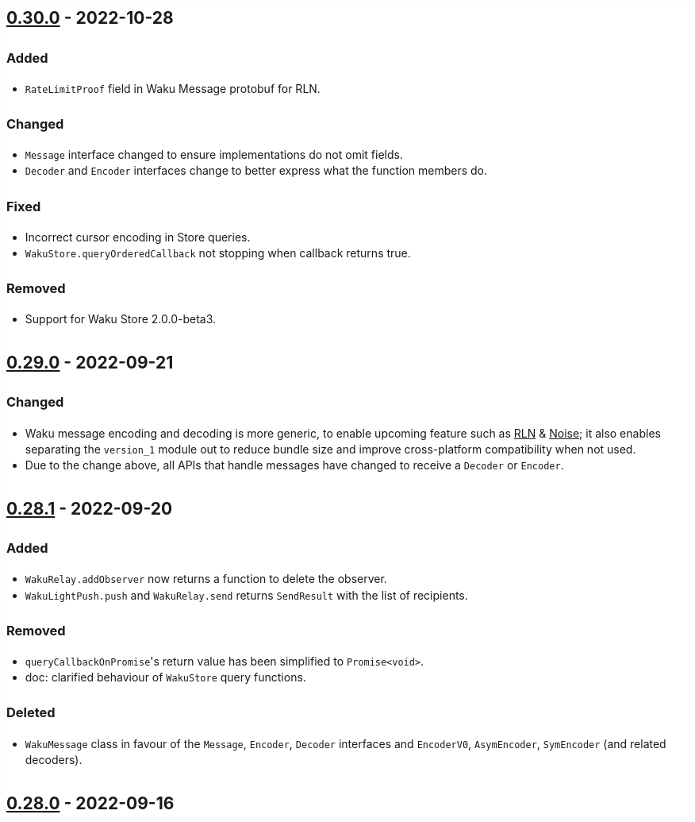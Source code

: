 ## [0.30.0] - 2022-10-28

### Added

- `RateLimitProof` field in Waku Message protobuf for RLN.

### Changed

- `Message` interface changed to ensure implementations do not omit fields.
- `Decoder` and `Encoder` interfaces change to better express what the function members do.

### Fixed

- Incorrect cursor encoding in Store queries.
- `WakuStore.queryOrderedCallback` not stopping when callback returns true.

### Removed

- Support for Waku Store 2.0.0-beta3.

## [0.29.0] - 2022-09-21

### Changed

- Waku message encoding and decoding is more generic, to enable upcoming feature such as [RLN](https://rfc.vac.dev/spec/17/) & [Noise](https://rfc.vac.dev/spec/43/);
  it also enables separating the `version_1` module out to reduce bundle size and improve cross-platform compatibility when not used.
- Due to the change above, all APIs that handle messages have changed to receive a `Decoder` or `Encoder`.

## [0.28.1] - 2022-09-20

### Added

- `WakuRelay.addObserver` now returns a function to delete the observer.
- `WakuLightPush.push` and `WakuRelay.send` returns `SendResult` with the list of recipients.

### Removed

- `queryCallbackOnPromise`'s return value has been simplified to `Promise<void>`.
- doc: clarified behaviour of `WakuStore` query functions.

### Deleted

- `WakuMessage` class in favour of the `Message`, `Encoder`, `Decoder` interfaces and `EncoderV0`, `AsymEncoder`, `SymEncoder` (and related decoders).

## [0.28.0] - 2022-09-16


[unreleased]: https://github.com/status-im/js-waku/compare/@waku/core@0.0.10...HEAD
[@waku/core@0.0.10]: https://github.com/waku-org/js-waku/compare/@waku/core@0.0.9...@waku/core@0.0.10
[@waku/core@0.0.9]: https://github.com/waku-org/js-waku/compare/@waku/core@0.0.8...@waku/core@0.0.9
[@waku/core@0.0.8]: https://github.com/waku-org/js-waku/compare/@waku/core@0.0.7...@waku/core@0.0.8
[@waku/core@0.0.7]: https://github.com/waku-org/js-waku/compare/@waku/core@0.0.6...@waku/core@0.0.7
[@waku/core@0.0.6]: https://github.com/waku-org/js-waku/compare/@waku/core@0.0.5...@waku/core@0.0.6
[@waku/core@0.0.5]: https://github.com/waku-org/js-waku/compare/@waku/core@0.0.4...@waku/core@0.0.5
[@waku/core@0.0.4]: https://github.com/waku-org/js-waku/compare/@waku/core@0.0.3...@waku/core@0.0.4
[@waku/core@0.0.3]: https://github.com/waku-org/js-waku/compare/@waku/core@0.0.2...@waku/core@0.0.3
[@waku/core@0.0.2]: https://github.com/waku-org/js-waku/compare/@waku/core@0.0.1...@waku/core@0.0.2
[@waku/core@0.0.1]: https://github.com/waku-org/js-waku/comparev0.30.0...@waku/core@0.0.1
[0.30.0]: https://github.com/status-im/js-waku/compare/v0.29.0...v0.30.0
[0.29.0]: https://github.com/status-im/js-waku/compare/v0.28.0...v0.29.0
[0.28.1]: https://github.com/status-im/js-waku/compare/v0.28.0...v0.28.1
[0.28.0]: https://github.com/status-im/js-waku/compare/v0.27.0...v0.28.0
[0.27.0]: https://github.com/status-im/js-waku/compare/v0.26.0...v0.27.0
[0.26.0]: https://github.com/status-im/js-waku/compare/v0.25.0...v0.26.0
[0.25.0]: https://github.com/status-im/js-waku/compare/v0.24.0...v0.25.0
[0.24.0]: https://github.com/status-im/js-waku/compare/v0.23.0...v0.24.0
[0.23.0]: https://github.com/status-im/js-waku/compare/v0.22.0...v0.23.0
[0.22.0]: https://github.com/status-im/js-waku/compare/v0.21.0...v0.22.0
[0.21.0]: https://github.com/status-im/js-waku/compare/v0.20.0...v0.21.0
[0.20.0]: https://github.com/status-im/js-waku/compare/v0.19.2...v0.20.0
[0.19.2]: https://github.com/status-im/js-waku/compare/v0.19.0...v0.19.2
[0.19.1]: https://github.com/status-im/js-waku/compare/v0.19.0...v0.19.1
[0.19.0]: https://github.com/status-im/js-waku/compare/v0.18.0...v0.19.0
[0.18.0]: https://github.com/status-im/js-waku/compare/v0.17.0...v0.18.0
[0.17.0]: https://github.com/status-im/js-waku/compare/v0.16.0...v0.17.0
[0.16.0]: https://github.com/status-im/js-waku/compare/v0.15.0...v0.16.0
[0.15.0]: https://github.com/status-im/js-waku/compare/v0.14.2...v0.15.0
[0.14.2]: https://github.com/status-im/js-waku/compare/v0.14.1...v0.14.2
[0.14.1]: https://github.com/status-im/js-waku/compare/v0.14.0...v0.14.1
[0.14.0]: https://github.com/status-im/js-waku/compare/v0.13.1...v0.14.0
[0.13.1]: https://github.com/status-im/js-waku/compare/v0.13.0...v0.13.1
[0.13.0]: https://github.com/status-im/js-waku/compare/v0.12.0...v0.13.0
[0.12.2]: https://github.com/status-im/js-waku/compare/v0.12.1...v0.12.2
[0.12.1]: https://github.com/status-im/js-waku/compare/v0.12.0...v0.12.1
[0.12.0]: https://github.com/status-im/js-waku/compare/v0.11.0...v0.12.0
[0.11.0]: https://github.com/status-im/js-waku/compare/v0.10.0...v0.11.0
[0.10.0]: https://github.com/status-im/js-waku/compare/v0.9.0...v0.10.0
[0.9.0]: https://github.com/status-im/js-waku/compare/v0.8.1...v0.9.0
[0.8.1]: https://github.com/status-im/js-waku/compare/v0.8.0...v0.8.1
[0.8.1]: https://github.com/status-im/js-waku/compare/v0.8.0...v0.8.1
[0.8.0]: https://github.com/status-im/js-waku/compare/v0.7.0...v0.8.0
[0.7.0]: https://github.com/status-im/js-waku/compare/v0.6.0...v0.7.0
[0.6.0]: https://github.com/status-im/js-waku/compare/v0.5.0...v0.6.0
[0.5.0]: https://github.com/status-im/js-waku/compare/v0.4.0...v0.5.0
[0.4.0]: https://github.com/status-im/js-waku/compare/v0.3.0...v0.4.0
[0.3.0]: https://github.com/status-im/js-waku/compare/v0.2.0...v0.3.0
[0.2.0]: https://github.com/status-im/js-waku/compare/v0.1.0...v0.2.0
[0.1.0]: https://github.com/status-im/js-waku/compare/f46ce77f57c08866873b5c80acd052e0ddba8bc9...v0.1.0